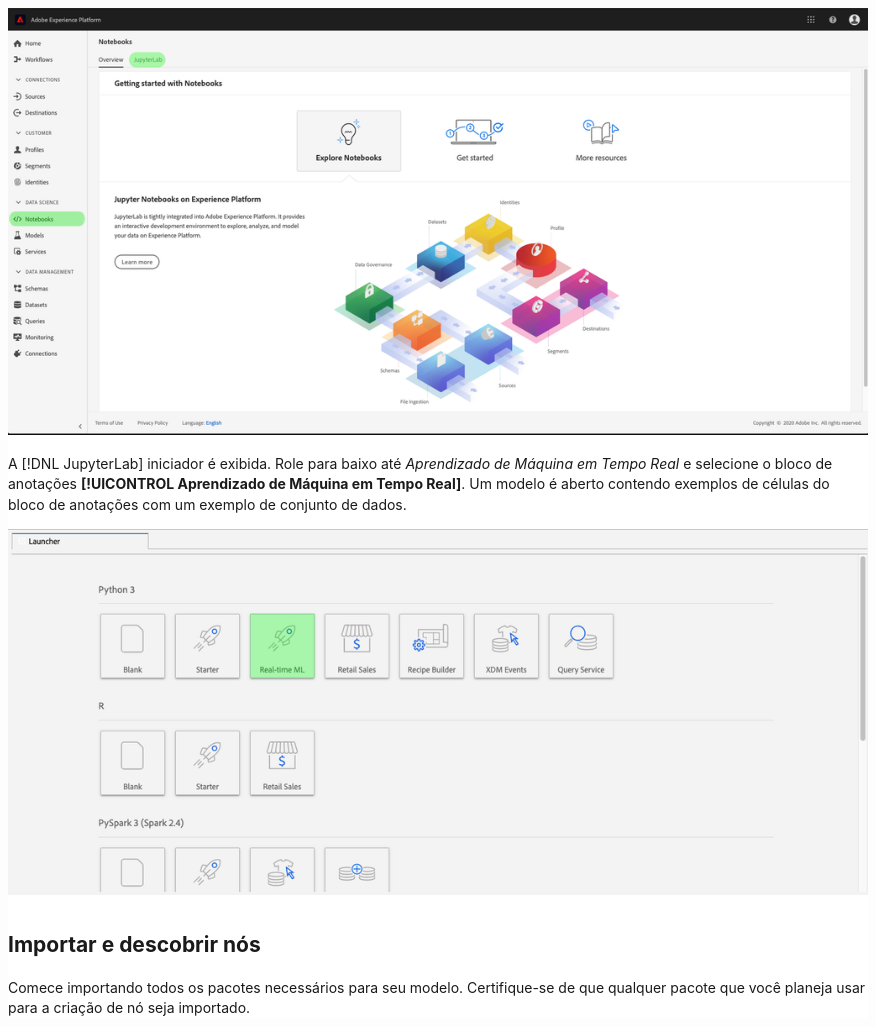 ![abrir JupyterLab](../images/rtml/open-jupyterlab.png)

A [!DNL JupyterLab] iniciador é exibida. Role para baixo até *Aprendizado de Máquina em Tempo Real* e selecione o bloco de anotações **[!UICONTROL Aprendizado de Máquina em Tempo Real]**. Um modelo é aberto contendo exemplos de células do bloco de anotações com um exemplo de conjunto de dados.

![Python em branco](../images/rtml/authoring-notebook.png)

## Importar e descobrir nós

Comece importando todos os pacotes necessários para seu modelo. Certifique-se de que qualquer pacote que você planeja usar para a criação de nó seja importado.
